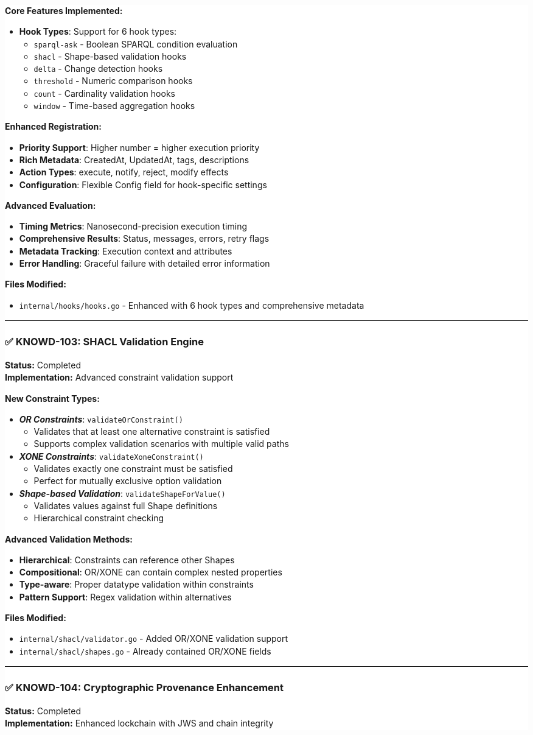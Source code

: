 **Core Features Implemented:**
- **Hook Types**: Support for 6 hook types:
  - `sparql-ask` - Boolean SPARQL condition evaluation
  - `shacl` - Shape-based validation hooks  
  - `delta` - Change detection hooks
  - `threshold` - Numeric comparison hooks
  - `count` - Cardinality validation hooks
  - `window` - Time-based aggregation hooks

**Enhanced Registration:**
- **Priority Support**: Higher number = higher execution priority
- **Rich Metadata**: CreatedAt, UpdatedAt, tags, descriptions
- **Action Types**: execute, notify, reject, modify effects
- **Configuration**: Flexible Config field for hook-specific settings

**Advanced Evaluation:**
- **Timing Metrics**: Nanosecond-precision execution timing
- **Comprehensive Results**: Status, messages, errors, retry flags
- **Metadata Tracking**: Execution context and attributes
- **Error Handling**: Graceful failure with detailed error information

**Files Modified:**
- `internal/hooks/hooks.go` - Enhanced with 6 hook types and comprehensive metadata

---

### ✅ KNOWD-103: SHACL Validation Engine
**Status:** Completed  
**Implementation:** Advanced constraint validation support

**New Constraint Types:**
- **_OR Constraints_**: `validateOrConstraint()`
  - Validates that at least one alternative constraint is satisfied
  - Supports complex validation scenarios with multiple valid paths
- **_XONE Constraints_**: `validateXoneConstraint()`
  - Validates exactly one constraint must be satisfied
  - Perfect for mutually exclusive option validation
- **_Shape-based Validation_**: `validateShapeForValue()`
  - Validates values against full Shape definitions
  - Hierarchical constraint checking

**Advanced Validation Methods:**
- **Hierarchical**: Constraints can reference other Shapes
- **Compositional**: OR/XONE can contain complex nested properties
- **Type-aware**: Proper datatype validation within constraints
- **Pattern Support**: Regex validation within alternatives

**Files Modified:**
- `internal/shacl/validator.go` - Added OR/XONE validation support
- `internal/shacl/shapes.go` - Already contained OR/XONE fields

---

### ✅ KNOWD-104: Cryptographic Provenance Enhancement  
**Status:** Completed  
**Implementation:** Enhanced lockchain with JWS and chain integrity
